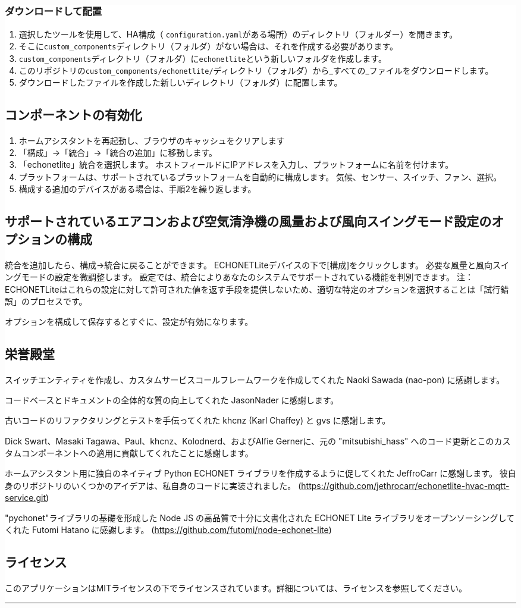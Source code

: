 ### ダウンロードして配置
1. 選択したツールを使用して、HA構成（ `configuration.yaml`がある場所）のディレクトリ（フォルダー）を開きます。
2. そこに`custom_components`ディレクトリ（フォルダ）がない場合は、それを作成する必要があります。
3.  `custom_components`ディレクトリ（フォルダ）に`echonetlite`という新しいフォルダを作成します。
4. このリポジトリの`custom_components/echonetlite/`ディレクトリ（フォルダ）から_すべての_ファイルをダウンロードします。
5. ダウンロードしたファイルを作成した新しいディレクトリ（フォルダ）に配置します。

## コンポーネントの有効化
1.  ホームアシスタントを再起動し、ブラウザのキャッシュをクリアします
2. 「構成」->「統合」->「統合の追加」に移動します。
3. 「echonetlite」統合を選択します。 ホストフィールドにIPアドレスを入力し、プラットフォームに名前を付けます。
4. プラットフォームは、サポートされているプラットフォームを自動的に構成します。 気候、センサー、スイッチ、ファン、選択。
5. 構成する追加のデバイスがある場合は、手順2を繰り返します。

## サポートされているエアコンおよび空気清浄機の風量および風向スイングモード設定のオプションの構成
統合を追加したら、構成->統合に戻ることができます。
ECHONETLiteデバイスの下で[構成]をクリックします。
必要な風量と風向スイングモードの設定を微調整します。 設定では、統合によりあなたのシステムでサポートされている機能を判別できます。
注：ECHONETLiteはこれらの設定に対して許可された値を返す手段を提供しないため、適切な特定のオプションを選択することは「試行錯誤」のプロセスです。

オプションを構成して保存するとすぐに、設定が有効になります。


## 栄誉殿堂
スイッチエンティティを作成し、カスタムサービスコールフレームワークを作成してくれた Naoki Sawada (nao-pon) に感謝します。

コードベースとドキュメントの全体的な質の向上してくれた JasonNader に感謝します。

古いコードのリファクタリングとテストを手伝ってくれた khcnz (Karl Chaffey) と gvs に感謝します。

Dick Swart、Masaki Tagawa、Paul、khcnz、Kolodnerd、およびAlfie Gernerに、元の "mitsubishi_hass" へのコード更新とこのカスタムコンポーネントへの適用に貢献してくれたことに感謝します。

ホームアシスタント用に独自のネイティブ Python ECHONET ライブラリを作成するように促してくれた JeffroCarr に感謝します。
彼自身のリポジトリのいくつかのアイデアは、私自身のコードに実装されました。
(https://github.com/jethrocarr/echonetlite-hvac-mqtt-service.git)

"pychonet"ライブラリの基礎を形成した Node JS の高品質で十分に文書化された ECHONET Lite ライブラリをオープンソーシングしてくれた Futomi Hatano に感謝します。
(https://github.com/futomi/node-echonet-lite)


## ライセンス

このアプリケーションはMITライセンスの下でライセンスされています。詳細については、ライセンスを参照してください。

***
[echonetlite_homeassistant]: https://github.com/scottyphillips/echonetlite_homeassistant
[hacs]: https://github.com/custom-components/hacs
[hacsbadge]: https://img.shields.io/badge/HACS-Default-orange.svg?style=for-the-badge
[releases-shield]: https://img.shields.io/github/release/scottyphillips/echonetlite_homeassistant.svg?style=for-the-badge
[releases]: https://github.com/scottyphillips/echonetlite_homeassistant/releases
[license-shield]:https://img.shields.io/github/license/scottyphillips/echonetlite_homeassistant?style=for-the-badge
[buymecoffee]: https://www.buymeacoffee.com/RgKWqyt?style=for-the-badge
[buymecoffeebadge]: https://img.shields.io/badge/buy%20me%20a%20coffee-donate-yellow.svg?style=for-the-badge
[maintenance-shield]: https://img.shields.io/badge/Maintainer-Scott%20Phillips-blue?style=for-the-badge
[echonetimg]: ECHONET.jpeg
